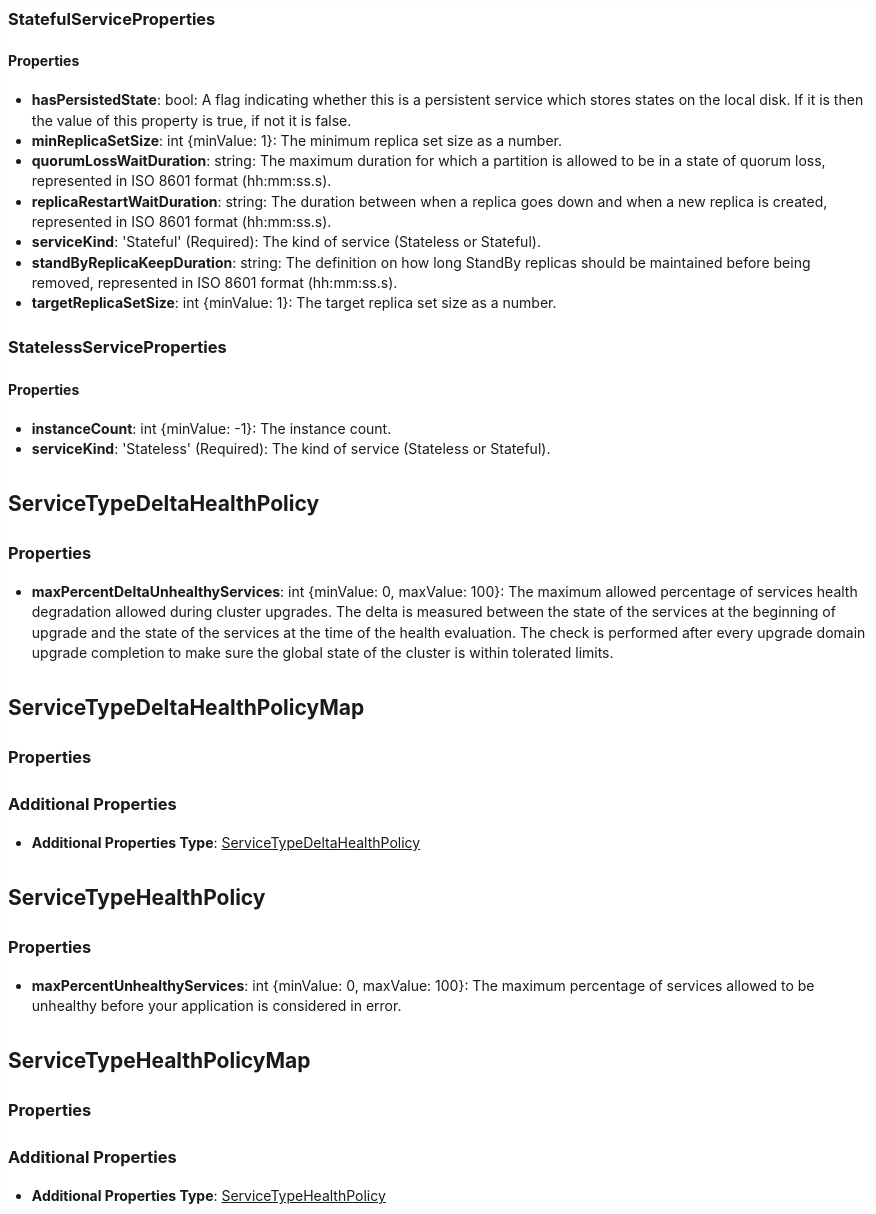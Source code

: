 
### StatefulServiceProperties
#### Properties
* **hasPersistedState**: bool: A flag indicating whether this is a persistent service which stores states on the local disk. If it is then the value of this property is true, if not it is false.
* **minReplicaSetSize**: int {minValue: 1}: The minimum replica set size as a number.
* **quorumLossWaitDuration**: string: The maximum duration for which a partition is allowed to be in a state of quorum loss, represented in ISO 8601 format (hh:mm:ss.s).
* **replicaRestartWaitDuration**: string: The duration between when a replica goes down and when a new replica is created, represented in ISO 8601 format (hh:mm:ss.s).
* **serviceKind**: 'Stateful' (Required): The kind of service (Stateless or Stateful).
* **standByReplicaKeepDuration**: string: The definition on how long StandBy replicas should be maintained before being removed, represented in ISO 8601 format (hh:mm:ss.s).
* **targetReplicaSetSize**: int {minValue: 1}: The target replica set size as a number.

### StatelessServiceProperties
#### Properties
* **instanceCount**: int {minValue: -1}: The instance count.
* **serviceKind**: 'Stateless' (Required): The kind of service (Stateless or Stateful).


## ServiceTypeDeltaHealthPolicy
### Properties
* **maxPercentDeltaUnhealthyServices**: int {minValue: 0, maxValue: 100}: The maximum allowed percentage of services health degradation allowed during cluster upgrades.
The delta is measured between the state of the services at the beginning of upgrade and the state of the services at the time of the health evaluation.
The check is performed after every upgrade domain upgrade completion to make sure the global state of the cluster is within tolerated limits.

## ServiceTypeDeltaHealthPolicyMap
### Properties
### Additional Properties
* **Additional Properties Type**: [ServiceTypeDeltaHealthPolicy](#servicetypedeltahealthpolicy)

## ServiceTypeHealthPolicy
### Properties
* **maxPercentUnhealthyServices**: int {minValue: 0, maxValue: 100}: The maximum percentage of services allowed to be unhealthy before your application is considered in error.

## ServiceTypeHealthPolicyMap
### Properties
### Additional Properties
* **Additional Properties Type**: [ServiceTypeHealthPolicy](#servicetypehealthpolicy)
